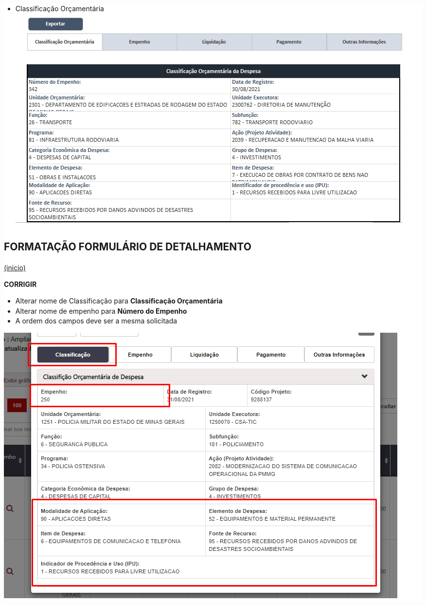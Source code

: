 * Classificação Orçamentária
 ![](static/imagens/formulario-classificacao-orcamentaria.png)


<div class="alert alert-danger">

FORMATAÇÃO FORMULÁRIO DE DETALHAMENTO
--
<a href="#top">(inicio)</a>

**CORRIGIR**

 - Alterar nome de  Classificação para **Classificação Orçamentária**
 - Alterar nome de empenho para **Número do Empenho**
 - A ordem dos campos deve ser a mesma solicitada

![](static/imagens/homologacao/formulario-classificacao.png)